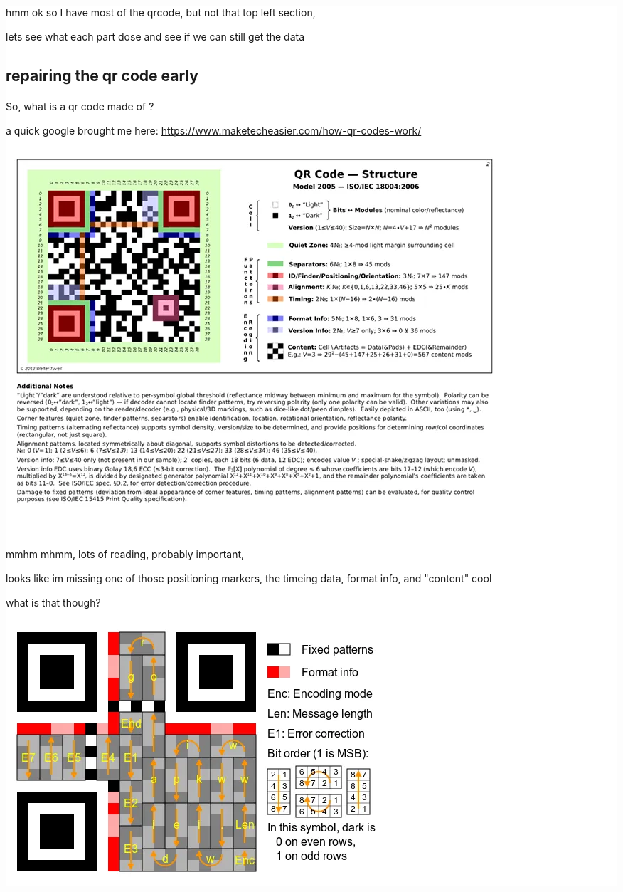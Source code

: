 hmm ok so I have most of the qrcode, but not that top left section,

lets see what each part dose and see if we can still get the data

## repairing the qr code early

So, what is a qr code made of ?

a quick google brought me here: <https://www.maketecheasier.com/how-qr-codes-work/>

![imsorryimlazy](assets/qr-code-anatomy-overview.png.webp)

mmhm mhmm, lots of reading, probably important,

looks like im missing one of those positioning markers, the timeing data, format info, and "content" cool

what is that though?

![imsorryimlazy](assets/QR-Character-Placement.png.webp)